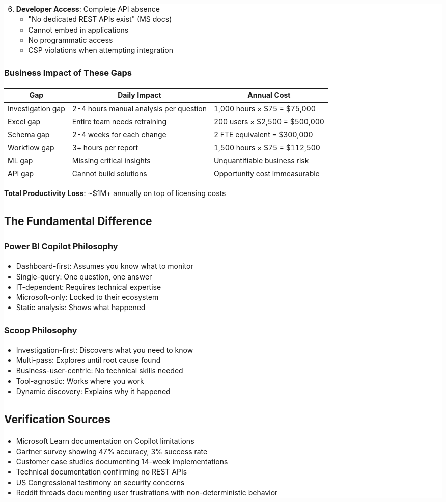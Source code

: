 6. **Developer Access**: Complete API absence
   - "No dedicated REST APIs exist" (MS docs)
   - Cannot embed in applications
   - No programmatic access
   - CSP violations when attempting integration

### Business Impact of These Gaps

| Gap | Daily Impact | Annual Cost |
|-----|--------------|-------------|
| Investigation gap | 2-4 hours manual analysis per question | 1,000 hours × $75 = $75,000 |
| Excel gap | Entire team needs retraining | 200 users × $2,500 = $500,000 |
| Schema gap | 2-4 weeks for each change | 2 FTE equivalent = $300,000 |
| Workflow gap | 3+ hours per report | 1,500 hours × $75 = $112,500 |
| ML gap | Missing critical insights | Unquantifiable business risk |
| API gap | Cannot build solutions | Opportunity cost immeasurable |

**Total Productivity Loss**: ~$1M+ annually on top of licensing costs

## The Fundamental Difference

### Power BI Copilot Philosophy
- Dashboard-first: Assumes you know what to monitor
- Single-query: One question, one answer
- IT-dependent: Requires technical expertise
- Microsoft-only: Locked to their ecosystem
- Static analysis: Shows what happened

### Scoop Philosophy  
- Investigation-first: Discovers what you need to know
- Multi-pass: Explores until root cause found
- Business-user-centric: No technical skills needed
- Tool-agnostic: Works where you work
- Dynamic discovery: Explains why it happened

## Verification Sources
- Microsoft Learn documentation on Copilot limitations
- Gartner survey showing 47% accuracy, 3% success rate
- Customer case studies documenting 14-week implementations
- Technical documentation confirming no REST APIs
- US Congressional testimony on security concerns
- Reddit threads documenting user frustrations with non-deterministic behavior